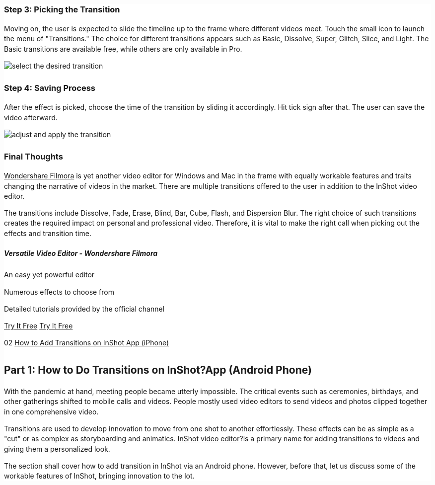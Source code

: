 
### Step 3: Picking the Transition

Moving on, the user is expected to slide the timeline up to the frame where different videos meet. Touch the small icon to launch the menu of "Transitions." The choice for different transitions appears such as Basic, Dissolve, Super, Glitch, Slice, and Light. The Basic transitions are available free, while others are only available in Pro.

![select the desired transition](https://images.wondershare.com/filmora/article-images/2021/add-transitions-on-inshot-app-6.jpg)

### Step 4: Saving Process

After the effect is picked, choose the time of the transition by sliding it accordingly. Hit tick sign after that. The user can save the video afterward.

![adjust and apply the transition](https://images.wondershare.com/filmora/article-images/2021/add-transitions-on-inshot-app-7.jpg)

### Final Thoughts

[Wondershare Filmora](https://tools.techidaily.com/wondershare/filmora/download/) is yet another video editor for Windows and Mac in the frame with equally workable features and traits changing the narrative of videos in the market. There are multiple transitions offered to the user in addition to the InShot video editor.

The transitions include Dissolve, Fade, Erase, Blind, Bar, Cube, Flash, and Dispersion Blur. The right choice of such transitions creates the required impact on personal and professional video. Therefore, it is vital to make the right call when picking out the effects and transition time.

##### Versatile Video Editor - Wondershare Filmora

An easy yet powerful editor

Numerous effects to choose from

Detailed tutorials provided by the official channel

[Try It Free](https://tools.techidaily.com/wondershare/filmora/download/) [Try It Free](https://tools.techidaily.com/wondershare/filmora/download/)

02 [How to Add Transitions on InShot App (iPhone)](#part2)

## Part 1: How to Do Transitions on InShot?App (Android Phone)

With the pandemic at hand, meeting people became utterly impossible. The critical events such as ceremonies, birthdays, and other gatherings shifted to mobile calls and videos. People mostly used video editors to send videos and photos clipped together in one comprehensive video.

Transitions are used to develop innovation to move from one shot to another effortlessly. These effects can be as simple as a "cut" or as complex as storyboarding and animatics. [InShot video editor](https://play.google.com/store/apps/details?id=com.camerasideas.instashot&hl=en&gl=US)?is a primary name for adding transitions to videos and giving them a personalized look.

The section shall cover how to add transition in InShot via an Android phone. However, before that, let us discuss some of the workable features of InShot, bringing innovation to the lot.
